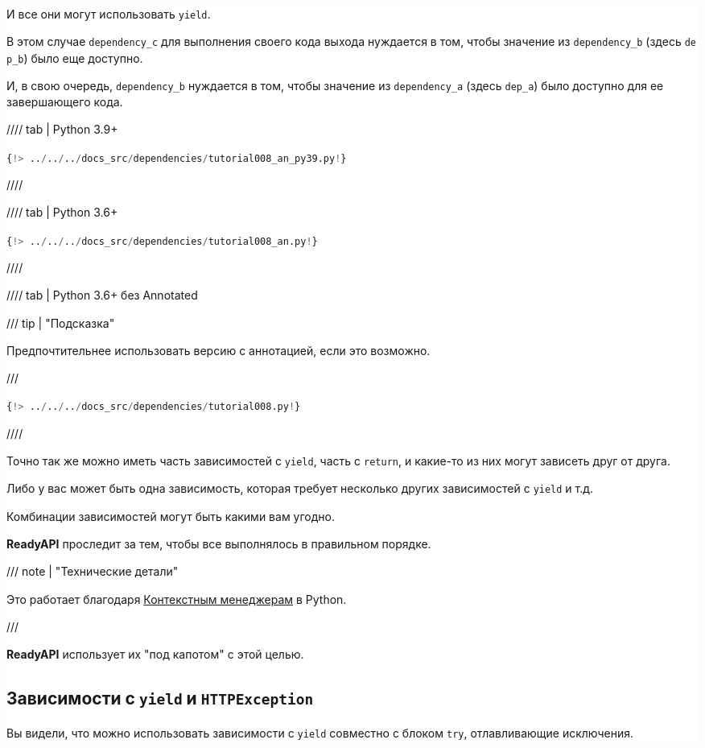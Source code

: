И все они могут использовать `yield`.

В этом случае `dependency_c` для выполнения своего кода выхода нуждается в том, чтобы значение из `dependency_b` (здесь `dep_b`) было еще доступно.

И, в свою очередь, `dependency_b` нуждается в том, чтобы значение из `dependency_a` (здесь `dep_a`) было доступно для ее завершающего кода.

//// tab | Python 3.9+

```Python hl_lines="18-19  26-27"
{!> ../../../docs_src/dependencies/tutorial008_an_py39.py!}
```

////

//// tab | Python 3.6+

```Python hl_lines="17-18  25-26"
{!> ../../../docs_src/dependencies/tutorial008_an.py!}
```

////

//// tab | Python 3.6+ без Annotated

/// tip | "Подсказка"

Предпочтительнее использовать версию с аннотацией, если это возможно.

///

```Python hl_lines="16-17  24-25"
{!> ../../../docs_src/dependencies/tutorial008.py!}
```

////

Точно так же можно иметь часть зависимостей с `yield`, часть с `return`, и какие-то из них могут зависеть друг от друга.

Либо у вас может быть одна зависимость, которая требует несколько других зависимостей с `yield` и т.д.

Комбинации зависимостей могут быть какими вам угодно.

**ReadyAPI** проследит за тем, чтобы все выполнялось в правильном порядке.

/// note | "Технические детали"

Это работает благодаря <a href="https://docs.python.org/3/library/contextlib.html" class="external-link" target="_blank">Контекстным менеджерам</a> в Python.

///

   **ReadyAPI** использует их "под капотом" с этой целью.

## Зависимости с `yield` и `HTTPException`

Вы видели, что можно использовать зависимости с `yield` совместно с блоком `try`, отлавливающие исключения.
